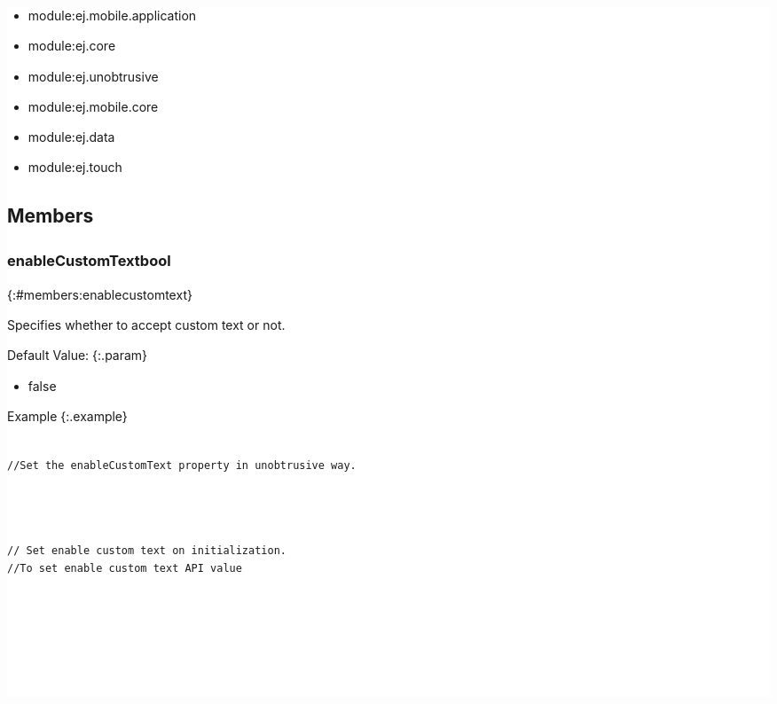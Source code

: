 * module:ej.mobile.application


* module:ej.core


* module:ej.unobtrusive


* module:ej.mobile.core


* module:ej.data


* module:ej.touch




## Members








### enableCustomText<span class="type-signature type bool">bool</span>
{:#members:enablecustomtext}








Specifies whether to accept custom text or not.




Default Value:
{:.param}






* false








Example
{:.example}

<pre class="prettyprint">
<code> 
//Set the enableCustomText property in unobtrusive way.
<div id="progress" data-role="ejmprogress" data-ej-enablecustomtext=false ></div>
</code>
</pre>
<pre class="prettyprint">
<code> 
// Set enable custom text on initialization. 
//To set enable custom text API value 
<div id="progress" ></div>
<script> 
// Create progressbar  
$("#progress").ejmProgress(); 
$("#progress").ejmProgress ({ enableCustomText: false });                       
</script></code>
</pre>
<pre class="prettyprint">
<code> 